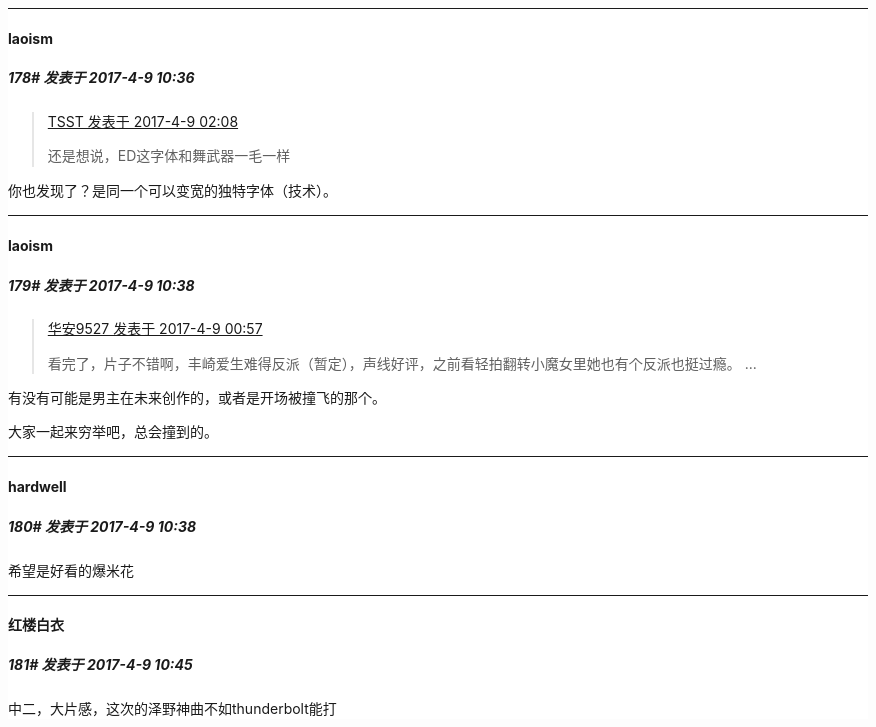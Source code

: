 
-----

####  laoism  
##### 178#       发表于 2017-4-9 10:36



<blockquote><a href="httphttps://bbs.saraba1st.com/2b/forum.php?mod=redirect&amp;goto=findpost&amp;pid=35617645&amp;ptid=1356195" target="_blank">TSST 发表于 2017-4-9 02:08</a>

还是想说，ED这字体和舞武器一毛一样</blockquote>
你也发现了？是同一个可以变宽的独特字体（技术）。







-----

####  laoism  
##### 179#       发表于 2017-4-9 10:38



<blockquote><a href="httphttps://bbs.saraba1st.com/2b/forum.php?mod=redirect&amp;goto=findpost&amp;pid=35617345&amp;ptid=1356195" target="_blank">华安9527 发表于 2017-4-9 00:57</a>

看完了，片子不错啊，丰崎爱生难得反派（暂定），声线好评，之前看轻拍翻转小魔女里她也有个反派也挺过瘾。 ...</blockquote>
有没有可能是男主在未来创作的，或者是开场被撞飞的那个。


大家一起来穷举吧，总会撞到的。







-----

####  hardwell  
##### 180#       发表于 2017-4-9 10:38




希望是好看的爆米花







-----

####  红楼白衣  
##### 181#       发表于 2017-4-9 10:45




中二，大片感，这次的泽野神曲不如thunderbolt能打
